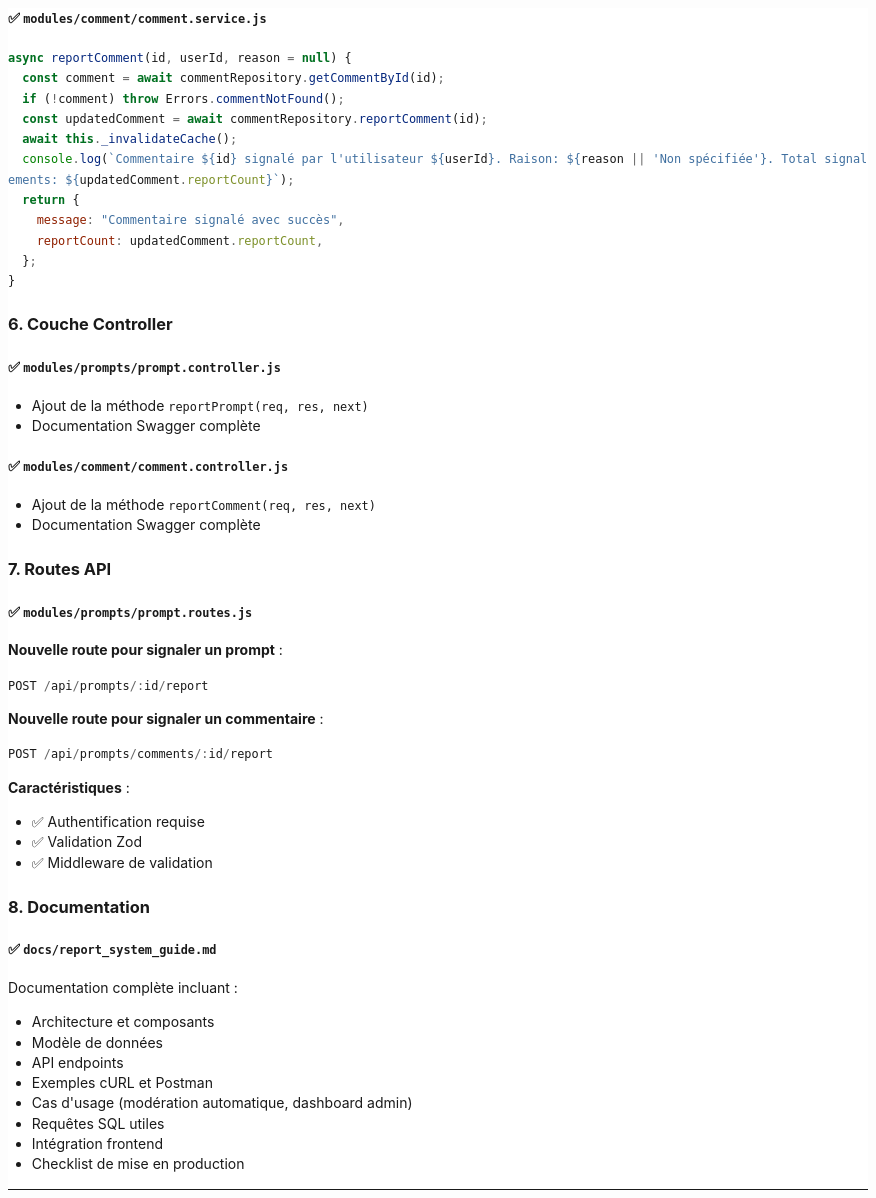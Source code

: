 #### ✅ `modules/comment/comment.service.js`
```javascript
async reportComment(id, userId, reason = null) {
  const comment = await commentRepository.getCommentById(id);
  if (!comment) throw Errors.commentNotFound();
  const updatedComment = await commentRepository.reportComment(id);
  await this._invalidateCache();
  console.log(`Commentaire ${id} signalé par l'utilisateur ${userId}. Raison: ${reason || 'Non spécifiée'}. Total signalements: ${updatedComment.reportCount}`);
  return {
    message: "Commentaire signalé avec succès",
    reportCount: updatedComment.reportCount,
  };
}
```

### 6. Couche Controller

#### ✅ `modules/prompts/prompt.controller.js`
- Ajout de la méthode `reportPrompt(req, res, next)`
- Documentation Swagger complète

#### ✅ `modules/comment/comment.controller.js`
- Ajout de la méthode `reportComment(req, res, next)`
- Documentation Swagger complète

### 7. Routes API

#### ✅ `modules/prompts/prompt.routes.js`

**Nouvelle route pour signaler un prompt** :
```javascript
POST /api/prompts/:id/report
```

**Nouvelle route pour signaler un commentaire** :
```javascript
POST /api/prompts/comments/:id/report
```

**Caractéristiques** :
- ✅ Authentification requise
- ✅ Validation Zod
- ✅ Middleware de validation

### 8. Documentation

#### ✅ `docs/report_system_guide.md`
Documentation complète incluant :
- Architecture et composants
- Modèle de données
- API endpoints
- Exemples cURL et Postman
- Cas d'usage (modération automatique, dashboard admin)
- Requêtes SQL utiles
- Intégration frontend
- Checklist de mise en production

---